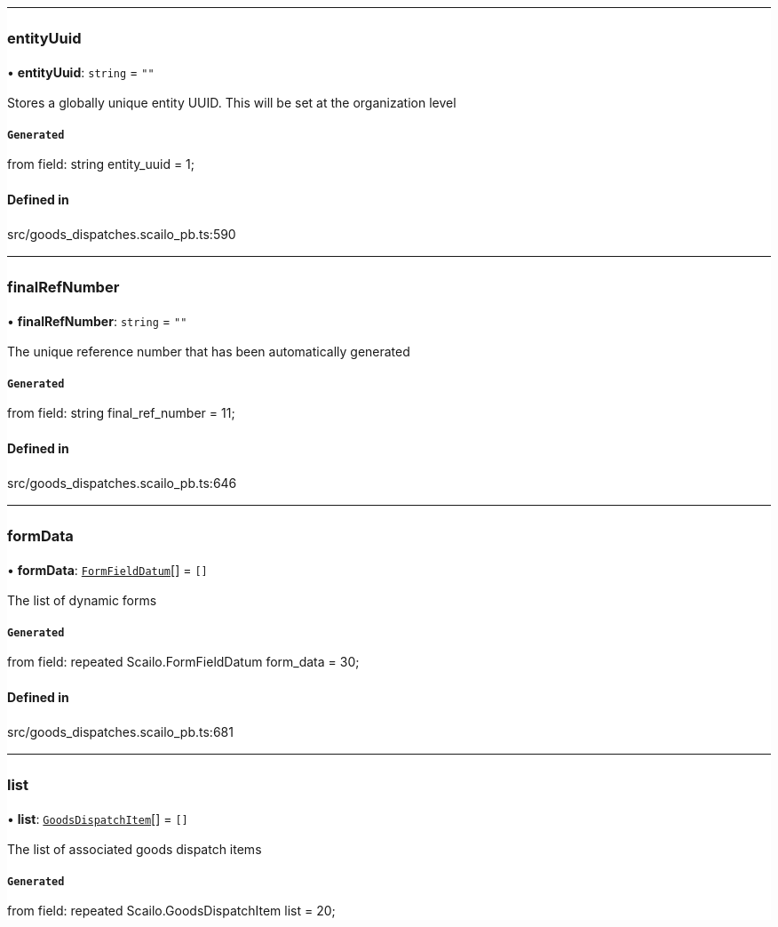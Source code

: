 ___

### entityUuid

• **entityUuid**: `string` = `""`

Stores a globally unique entity UUID. This will be set at the organization level

**`Generated`**

from field: string entity_uuid = 1;

#### Defined in

src/goods_dispatches.scailo_pb.ts:590

___

### finalRefNumber

• **finalRefNumber**: `string` = `""`

The unique reference number that has been automatically generated

**`Generated`**

from field: string final_ref_number = 11;

#### Defined in

src/goods_dispatches.scailo_pb.ts:646

___

### formData

• **formData**: [`FormFieldDatum`](FormFieldDatum.md)[] = `[]`

The list of dynamic forms

**`Generated`**

from field: repeated Scailo.FormFieldDatum form_data = 30;

#### Defined in

src/goods_dispatches.scailo_pb.ts:681

___

### list

• **list**: [`GoodsDispatchItem`](GoodsDispatchItem.md)[] = `[]`

The list of associated goods dispatch items

**`Generated`**

from field: repeated Scailo.GoodsDispatchItem list = 20;
